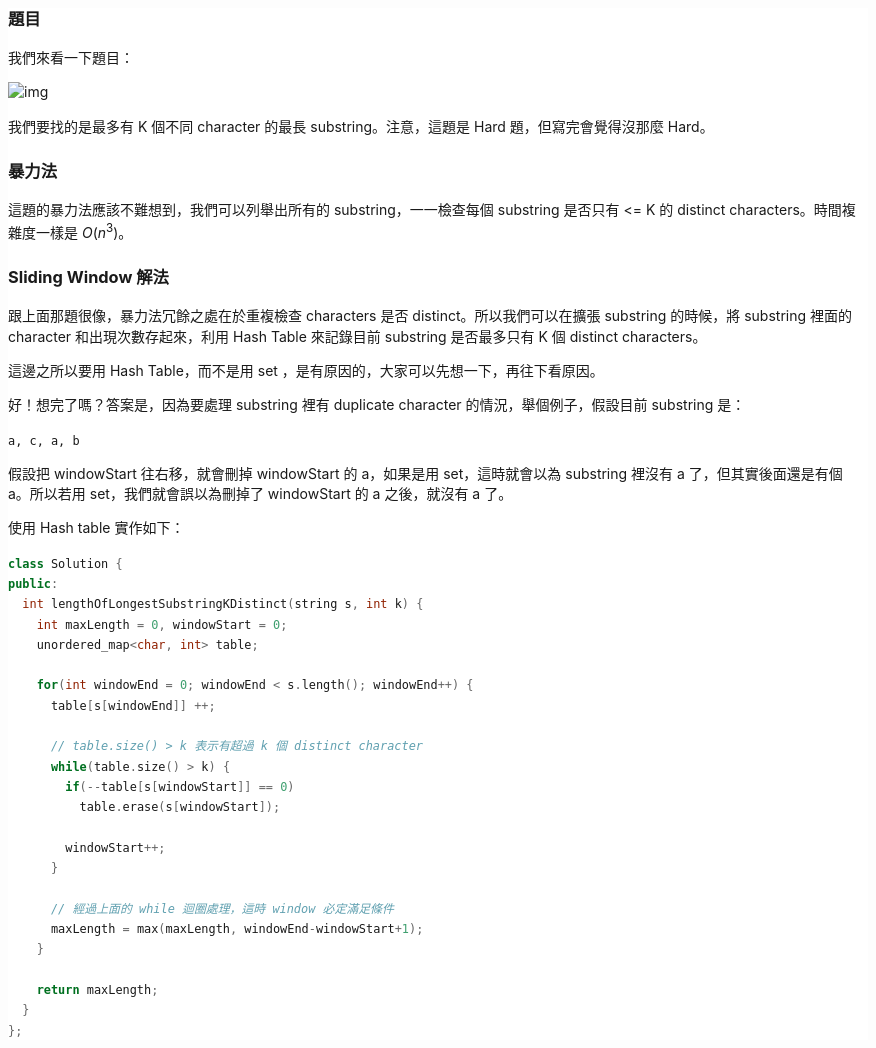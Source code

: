 ### 題目

我們來看一下題目：

![img](https://i.imgur.com/RW0eDUR.png)

我們要找的是最多有 K 個不同 character 的最長 substring。注意，這題是 Hard 題，但寫完會覺得沒那麼 Hard。

### 暴力法

這題的暴力法應該不難想到，我們可以列舉出所有的 substring，一一檢查每個 substring 是否只有 <= K 的 distinct characters。時間複雜度一樣是 $O(n^3)$。

### Sliding Window 解法

跟上面那題很像，暴力法冗餘之處在於重複檢查 characters 是否 distinct。所以我們可以在擴張 substring 的時候，將 substring 裡面的 character 和出現次數存起來，利用 Hash Table 來記錄目前 substring 是否最多只有 K 個 distinct characters。

這邊之所以要用 Hash Table，而不是用 set ，是有原因的，大家可以先想一下，再往下看原因。


好！想完了嗎？答案是，因為要處理 substring 裡有 duplicate character 的情況，舉個例子，假設目前 substring 是：

```
a, c, a, b
```

假設把 windowStart 往右移，就會刪掉 windowStart 的 a，如果是用 set，這時就會以為 substring 裡沒有 a 了，但其實後面還是有個 a。所以若用 set，我們就會誤以為刪掉了 windowStart 的 a 之後，就沒有 a 了。

使用 Hash table 實作如下：

```cpp
class Solution {
public:
  int lengthOfLongestSubstringKDistinct(string s, int k) {
    int maxLength = 0, windowStart = 0;
    unordered_map<char, int> table;
 
    for(int windowEnd = 0; windowEnd < s.length(); windowEnd++) {
      table[s[windowEnd]] ++;
 
      // table.size() > k 表示有超過 k 個 distinct character
      while(table.size() > k) {
        if(--table[s[windowStart]] == 0)
          table.erase(s[windowStart]);
          
        windowStart++;
      }
 
      // 經過上面的 while 迴圈處理，這時 window 必定滿足條件
      maxLength = max(maxLength, windowEnd-windowStart+1);
    }
 
    return maxLength;
  }
};
```
